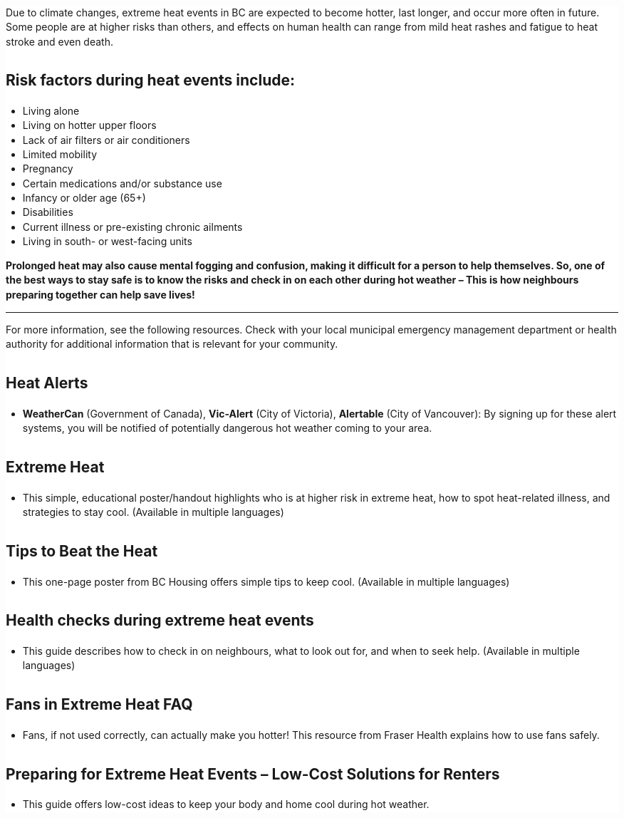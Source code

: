 Due to climate changes, extreme heat events in BC are expected to become hotter, last longer, and occur more often in future. Some people are at higher risks than others, and effects on human health can range from mild heat rashes and fatigue to heat stroke and even death.

## Risk factors during heat events include:
- Living alone
- Living on hotter upper floors
- Lack of air filters or air conditioners
- Limited mobility
- Pregnancy
- Certain medications and/or substance use
- Infancy or older age (65+)
- Disabilities
- Current illness or pre-existing chronic ailments
- Living in south- or west-facing units

**Prolonged heat may also cause mental fogging and confusion, making it difficult for a person to help themselves. So, one of the best ways to stay safe is to know the risks and check in on each other during hot weather – This is how neighbours preparing together can help save lives!**

---

For more information, see the following resources. Check with your local municipal emergency management department or health authority for additional information that is relevant for your community.

## Heat Alerts
- **WeatherCan** (Government of Canada), **Vic-Alert** (City of Victoria), **Alertable** (City of Vancouver): By signing up for these alert systems, you will be notified of potentially dangerous hot weather coming to your area.

## Extreme Heat
- This simple, educational poster/handout highlights who is at higher risk in extreme heat, how to spot heat-related illness, and strategies to stay cool. (Available in multiple languages)

## Tips to Beat the Heat
- This one-page poster from BC Housing offers simple tips to keep cool. (Available in multiple languages)

## Health checks during extreme heat events
- This guide describes how to check in on neighbours, what to look out for, and when to seek help. (Available in multiple languages)

## Fans in Extreme Heat FAQ
- Fans, if not used correctly, can actually make you hotter! This resource from Fraser Health explains how to use fans safely.

## Preparing for Extreme Heat Events – Low-Cost Solutions for Renters
- This guide offers low-cost ideas to keep your body and home cool during hot weather.
